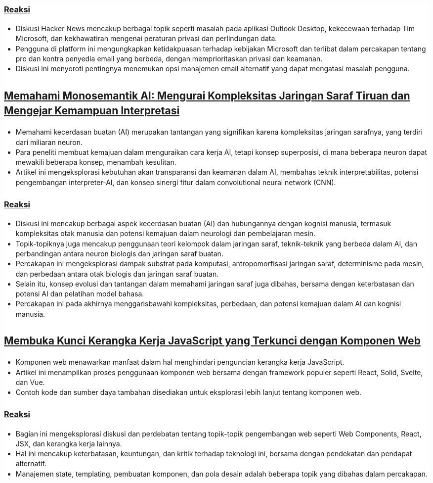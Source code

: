 ### [Reaksi](https://news.ycombinator.com/item?id=38441710)

- Diskusi Hacker News mencakup berbagai topik seperti masalah pada aplikasi Outlook Desktop, kekecewaan terhadap Tim Microsoft, dan kekhawatiran mengenai peraturan privasi dan perlindungan data.
- Pengguna di platform ini mengungkapkan ketidakpuasan terhadap kebijakan Microsoft dan terlibat dalam percakapan tentang pro dan kontra penyedia email yang berbeda, dengan memprioritaskan privasi dan keamanan.
- Diskusi ini menyoroti pentingnya menemukan opsi manajemen email alternatif yang dapat mengatasi masalah pengguna.

## [Memahami Monosemantik AI: Mengurai Kompleksitas Jaringan Saraf Tiruan dan Mengejar Kemampuan Interpretasi](https://www.astralcodexten.com/p/god-help-us-lets-try-to-understand)

- Memahami kecerdasan buatan (AI) merupakan tantangan yang signifikan karena kompleksitas jaringan sarafnya, yang terdiri dari miliaran neuron.
- Para peneliti membuat kemajuan dalam menguraikan cara kerja AI, tetapi konsep superposisi, di mana beberapa neuron dapat mewakili beberapa konsep, menambah kesulitan.
- Artikel ini mengeksplorasi kebutuhan akan transparansi dan keamanan dalam AI, membahas teknik interpretabilitas, potensi pengembangan interpreter-AI, dan konsep sinergi fitur dalam convolutional neural network (CNN).

### [Reaksi](https://news.ycombinator.com/item?id=38438261)

- Diskusi ini mencakup berbagai aspek kecerdasan buatan (AI) dan hubungannya dengan kognisi manusia, termasuk kompleksitas otak manusia dan potensi kemajuan dalam neurologi dan pembelajaran mesin.
- Topik-topiknya juga mencakup penggunaan teori kelompok dalam jaringan saraf, teknik-teknik yang berbeda dalam AI, dan perbandingan antara neuron biologis dan jaringan saraf buatan.
- Percakapan ini mengeksplorasi dampak substrat pada komputasi, antropomorfisasi jaringan saraf, determinisme pada mesin, dan perbedaan antara otak biologis dan jaringan saraf buatan.
- Selain itu, konsep evolusi dan tantangan dalam memahami jaringan saraf juga dibahas, bersama dengan keterbatasan dan potensi AI dan pelatihan model bahasa.
- Percakapan ini pada akhirnya menggarisbawahi kompleksitas, perbedaan, dan potensi kemajuan dalam AI dan kognisi manusia.

## [Membuka Kunci Kerangka Kerja JavaScript yang Terkunci dengan Komponen Web](https://jakelazaroff.com/words/web-components-eliminate-javascript-framework-lock-in/)

- Komponen web menawarkan manfaat dalam hal menghindari penguncian kerangka kerja JavaScript.
- Artikel ini menampilkan proses penggunaan komponen web bersama dengan framework populer seperti React, Solid, Svelte, dan Vue.
- Contoh kode dan sumber daya tambahan disediakan untuk eksplorasi lebih lanjut tentang komponen web.

### [Reaksi](https://news.ycombinator.com/item?id=38434470)

- Bagian ini mengeksplorasi diskusi dan perdebatan tentang topik-topik pengembangan web seperti Web Components, React, JSX, dan kerangka kerja lainnya.
- Hal ini mencakup keterbatasan, keuntungan, dan kritik terhadap teknologi ini, bersama dengan pendekatan dan pendapat alternatif.
- Manajemen state, templating, pembuatan komponen, dan pola desain adalah beberapa topik yang dibahas dalam percakapan.
